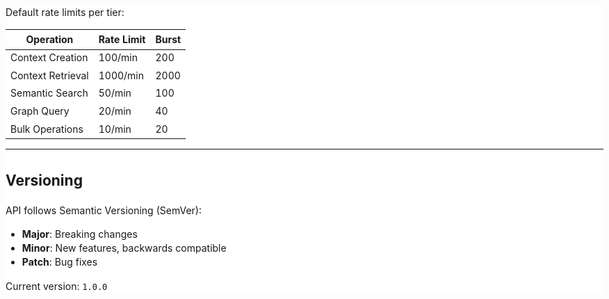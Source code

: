 Default rate limits per tier:

| Operation | Rate Limit | Burst |
|-----------|------------|-------|
| Context Creation | 100/min | 200 |
| Context Retrieval | 1000/min | 2000 |
| Semantic Search | 50/min | 100 |
| Graph Query | 20/min | 40 |
| Bulk Operations | 10/min | 20 |

---

## Versioning

API follows Semantic Versioning (SemVer):
- **Major**: Breaking changes
- **Minor**: New features, backwards compatible
- **Patch**: Bug fixes

Current version: `1.0.0`